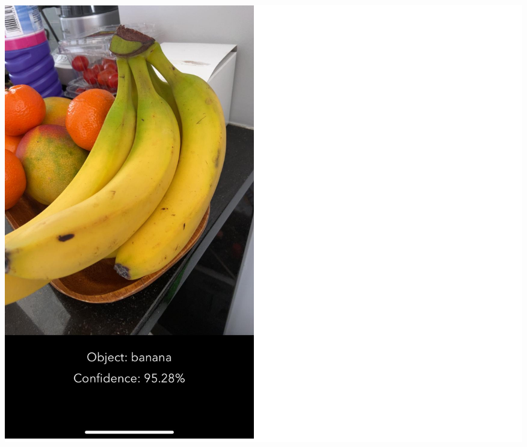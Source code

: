 <img src="https://github.com/joevegacoding/SmartEyes-CoreMLObjectDetection/blob/master/Images/Banana.jpg" alt="drawing" width="414" height="722"/>